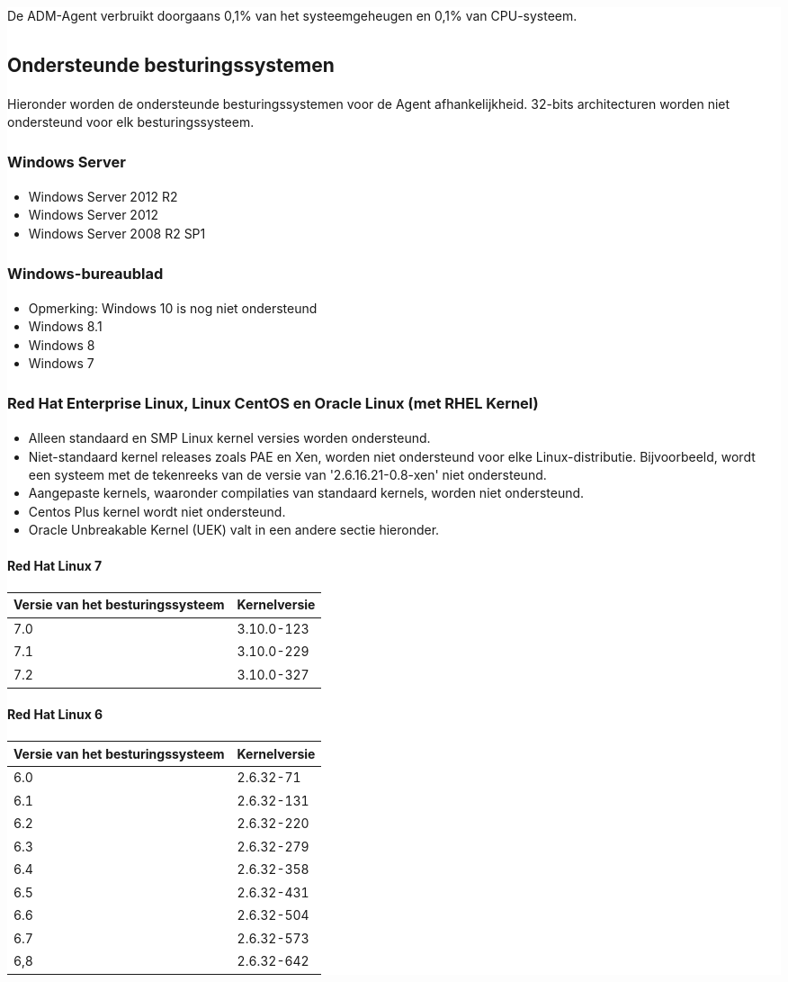 De ADM-Agent verbruikt doorgaans 0,1% van het systeemgeheugen en 0,1% van CPU-systeem.


## <a name="supported-operating-systems"></a>Ondersteunde besturingssystemen
Hieronder worden de ondersteunde besturingssystemen voor de Agent afhankelijkheid.   32-bits architecturen worden niet ondersteund voor elk besturingssysteem.

### <a name="windows-server"></a>Windows Server
- Windows Server 2012 R2
- Windows Server 2012
- Windows Server 2008 R2 SP1

### <a name="windows-desktop"></a>Windows-bureaublad
- Opmerking: Windows 10 is nog niet ondersteund
- Windows 8.1
- Windows 8
- Windows 7

### <a name="red-hat-enterprise-linux-centos-linux-and-oracle-linux-with-rhel-kernel"></a>Red Hat Enterprise Linux, Linux CentOS en Oracle Linux (met RHEL Kernel)
- Alleen standaard en SMP Linux kernel versies worden ondersteund.
- Niet-standaard kernel releases zoals PAE en Xen, worden niet ondersteund voor elke Linux-distributie. Bijvoorbeeld, wordt een systeem met de tekenreeks van de versie van '2.6.16.21-0.8-xen' niet ondersteund.
- Aangepaste kernels, waaronder compilaties van standaard kernels, worden niet ondersteund.
- Centos Plus kernel wordt niet ondersteund.
- Oracle Unbreakable Kernel (UEK) valt in een andere sectie hieronder.


#### <a name="red-hat-linux-7"></a>Red Hat Linux 7
| Versie van het besturingssysteem | Kernelversie |
|:--|:--|
| 7.0 | 3.10.0-123 |
| 7.1 | 3.10.0-229 |
| 7.2 | 3.10.0-327 |

#### <a name="red-hat-linux-6"></a>Red Hat Linux 6
| Versie van het besturingssysteem | Kernelversie |
|:--|:--|
| 6.0 | 2.6.32-71 |
| 6.1 | 2.6.32-131 |
| 6.2 | 2.6.32-220 |
| 6.3 | 2.6.32-279 |
| 6.4 | 2.6.32-358 |
| 6.5 | 2.6.32-431 |
| 6.6 | 2.6.32-504 |
| 6.7 | 2.6.32-573 |
| 6,8 | 2.6.32-642 |
